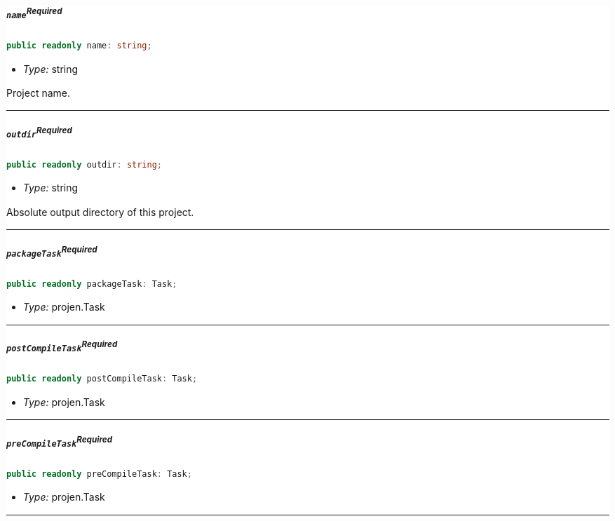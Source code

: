 ##### `name`<sup>Required</sup> <a name="name" id="butterneck-projen.ButterneckAwsCdkPythonApp.property.name"></a>

```typescript
public readonly name: string;
```

- *Type:* string

Project name.

---

##### `outdir`<sup>Required</sup> <a name="outdir" id="butterneck-projen.ButterneckAwsCdkPythonApp.property.outdir"></a>

```typescript
public readonly outdir: string;
```

- *Type:* string

Absolute output directory of this project.

---

##### `packageTask`<sup>Required</sup> <a name="packageTask" id="butterneck-projen.ButterneckAwsCdkPythonApp.property.packageTask"></a>

```typescript
public readonly packageTask: Task;
```

- *Type:* projen.Task

---

##### `postCompileTask`<sup>Required</sup> <a name="postCompileTask" id="butterneck-projen.ButterneckAwsCdkPythonApp.property.postCompileTask"></a>

```typescript
public readonly postCompileTask: Task;
```

- *Type:* projen.Task

---

##### `preCompileTask`<sup>Required</sup> <a name="preCompileTask" id="butterneck-projen.ButterneckAwsCdkPythonApp.property.preCompileTask"></a>

```typescript
public readonly preCompileTask: Task;
```

- *Type:* projen.Task

---